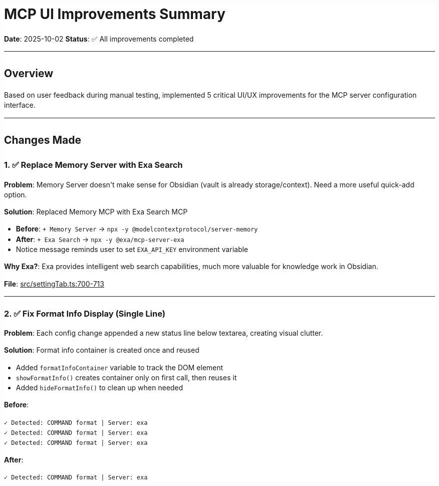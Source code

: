# MCP UI Improvements Summary

**Date**: 2025-10-02
**Status**: ✅ All improvements completed

---

## Overview

Based on user feedback during manual testing, implemented 5 critical UI/UX improvements for the MCP server configuration interface.

---

## Changes Made

### 1. ✅ Replace Memory Server with Exa Search

**Problem**: Memory Server doesn't make sense for Obsidian (vault is already storage/context). Need a more useful quick-add option.

**Solution**: Replaced Memory MCP with Exa Search MCP
- **Before**: `+ Memory Server` → `npx -y @modelcontextprotocol/server-memory`
- **After**: `+ Exa Search` → `npx -y @exa/mcp-server-exa`
- Notice message reminds user to set `EXA_API_KEY` environment variable

**Why Exa?**: Exa provides intelligent web search capabilities, much more valuable for knowledge work in Obsidian.

**File**: [src/settingTab.ts:700-713](src/settingTab.ts#L700)

---

### 2. ✅ Fix Format Info Display (Single Line)

**Problem**: Each config change appended a new status line below textarea, creating visual clutter.

**Solution**: Format info container is created once and reused
- Added `formatInfoContainer` variable to track the DOM element
- `showFormatInfo()` creates container only on first call, then reuses it
- Added `hideFormatInfo()` to clean up when needed

**Before**:
```
✓ Detected: COMMAND format | Server: exa
✓ Detected: COMMAND format | Server: exa
✓ Detected: COMMAND format | Server: exa
```

**After**:
```
✓ Detected: COMMAND format | Server: exa
```
